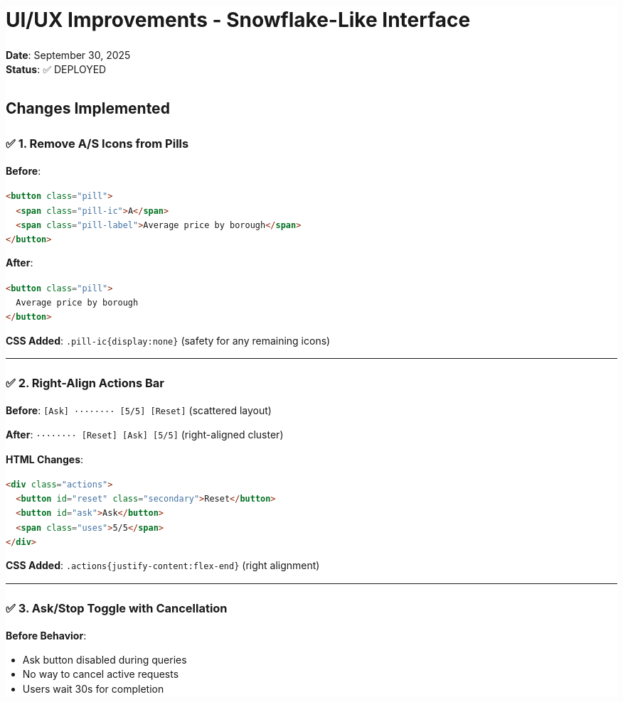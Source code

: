 # UI/UX Improvements - Snowflake-Like Interface

**Date**: September 30, 2025  
**Status**: ✅ DEPLOYED

## Changes Implemented

### ✅ 1. Remove A/S Icons from Pills

**Before**:
```html
<button class="pill">
  <span class="pill-ic">A</span>
  <span class="pill-label">Average price by borough</span>
</button>
```

**After**:
```html
<button class="pill">
  Average price by borough
</button>
```

**CSS Added**: `.pill-ic{display:none}` (safety for any remaining icons)

---

### ✅ 2. Right-Align Actions Bar

**Before**: `[Ask] ········ [5/5] [Reset]` (scattered layout)

**After**: `········ [Reset] [Ask] [5/5]` (right-aligned cluster)

**HTML Changes**:
```html
<div class="actions">
  <button id="reset" class="secondary">Reset</button>
  <button id="ask">Ask</button>
  <span class="uses">5/5</span>
</div>
```

**CSS Added**: `.actions{justify-content:flex-end}` (right alignment)

---

### ✅ 3. Ask/Stop Toggle with Cancellation

**Before Behavior**:
- Ask button disabled during queries
- No way to cancel active requests  
- Users wait 30s for completion
